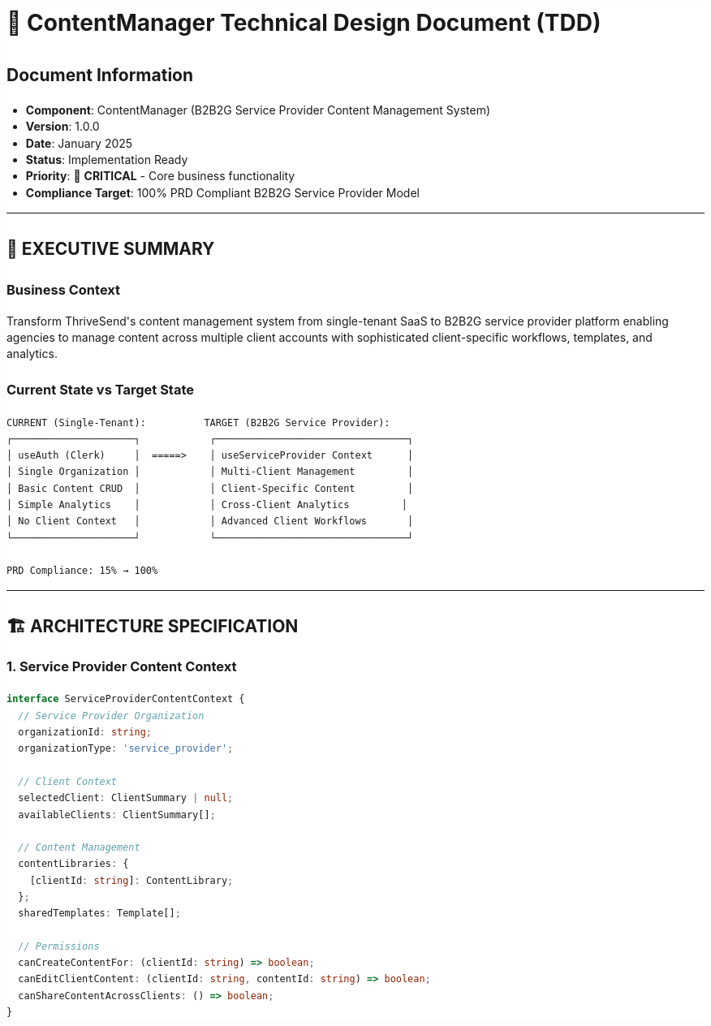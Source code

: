 # 📝 ContentManager Technical Design Document (TDD)

## Document Information
- **Component**: ContentManager (B2B2G Service Provider Content Management System)
- **Version**: 1.0.0
- **Date**: January 2025
- **Status**: Implementation Ready
- **Priority**: 🔴 **CRITICAL** - Core business functionality
- **Compliance Target**: 100% PRD Compliant B2B2G Service Provider Model

---

## 🎯 **EXECUTIVE SUMMARY**

### **Business Context**
Transform ThriveSend's content management system from single-tenant SaaS to B2B2G service provider platform enabling agencies to manage content across multiple client accounts with sophisticated client-specific workflows, templates, and analytics.

### **Current State vs Target State**
```
CURRENT (Single-Tenant):          TARGET (B2B2G Service Provider):
┌─────────────────────┐            ┌─────────────────────────────────┐
│ useAuth (Clerk)     │  =====>    │ useServiceProvider Context      │
│ Single Organization │            │ Multi-Client Management         │
│ Basic Content CRUD  │            │ Client-Specific Content         │
│ Simple Analytics    │            │ Cross-Client Analytics         │
│ No Client Context   │            │ Advanced Client Workflows       │
└─────────────────────┘            └─────────────────────────────────┘

PRD Compliance: 15% → 100%
```

---

## 🏗️ **ARCHITECTURE SPECIFICATION**

### **1. Service Provider Content Context**
```typescript
interface ServiceProviderContentContext {
  // Service Provider Organization
  organizationId: string;
  organizationType: 'service_provider';
  
  // Client Context
  selectedClient: ClientSummary | null;
  availableClients: ClientSummary[];
  
  // Content Management
  contentLibraries: {
    [clientId: string]: ContentLibrary;
  };
  sharedTemplates: Template[];
  
  // Permissions
  canCreateContentFor: (clientId: string) => boolean;
  canEditClientContent: (clientId: string, contentId: string) => boolean;
  canShareContentAcrossClients: () => boolean;
}
```
